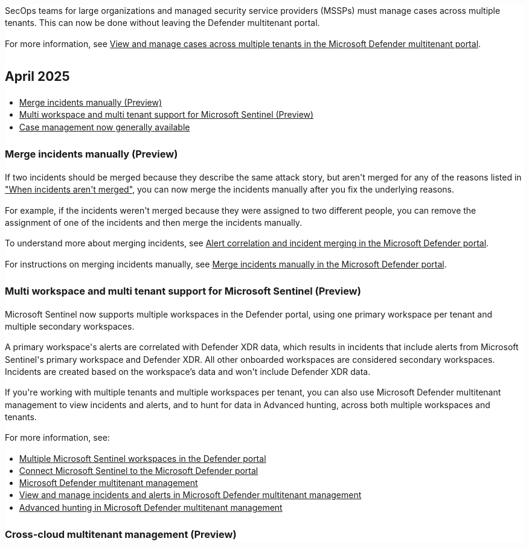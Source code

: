SecOps teams for large organizations and managed security service providers (MSSPs) must manage cases across multiple tenants. This can now be done without leaving the Defender multitenant portal.

For more information, see [View and manage cases across multiple tenants in the Microsoft Defender multitenant portal](mto-manage-cases.md).

## April 2025

- [Merge incidents manually (Preview)](#merge-incidents-manually-preview)
- [Multi workspace and multi tenant support for Microsoft Sentinel (Preview)](#multi-workspace-and-multi-tenant-support-for-microsoft-sentinel-preview)
- [Case management now generally available](#case-management-now-generally-available)

### Merge incidents manually (Preview)

If two incidents should be merged because they describe the same attack story, but aren't merged for any of the reasons listed in ["When incidents aren't merged"](/defender-xdr/alerts-incidents-correlation#when-incidents-arent-merged), you can now merge the incidents manually after you fix the underlying reasons.

For example, if the incidents weren't merged because they were assigned to two different people, you can remove the assignment of one of the incidents and then merge the incidents manually.

To understand more about merging incidents, see [Alert correlation and incident merging in the Microsoft Defender portal](/defender-xdr/alerts-incidents-correlation).

For instructions on merging incidents manually, see [Merge incidents manually in the Microsoft Defender portal](/defender-xdr/merge-incidents-manually).


### Multi workspace and multi tenant support for Microsoft Sentinel (Preview)

Microsoft Sentinel now supports multiple workspaces in the Defender portal, using one primary workspace per tenant and multiple secondary workspaces.

A primary workspace's alerts are correlated with Defender XDR data, which results in incidents that include alerts from Microsoft Sentinel's primary workspace and Defender XDR. All other onboarded workspaces are considered secondary workspaces. Incidents are created based on the workspace’s data and won't include Defender XDR data.

If you're working with multiple tenants and multiple workspaces per tenant, you can also use Microsoft Defender multitenant management to view incidents and alerts, and to hunt for data in Advanced hunting, across both multiple workspaces and tenants.

For more information, see:

- [Multiple Microsoft Sentinel workspaces in the Defender portal](/azure/sentinel/workspaces-defender-portal)
- [Connect Microsoft Sentinel to the Microsoft Defender portal](microsoft-sentinel-onboard.md)
- [Microsoft Defender multitenant management](mto-overview.md)
- [View and manage incidents and alerts in Microsoft Defender multitenant management](mto-incidents-alerts.md)
- [Advanced hunting in Microsoft Defender multitenant management](mto-advanced-hunting.md)

### Cross-cloud multitenant management (Preview)
